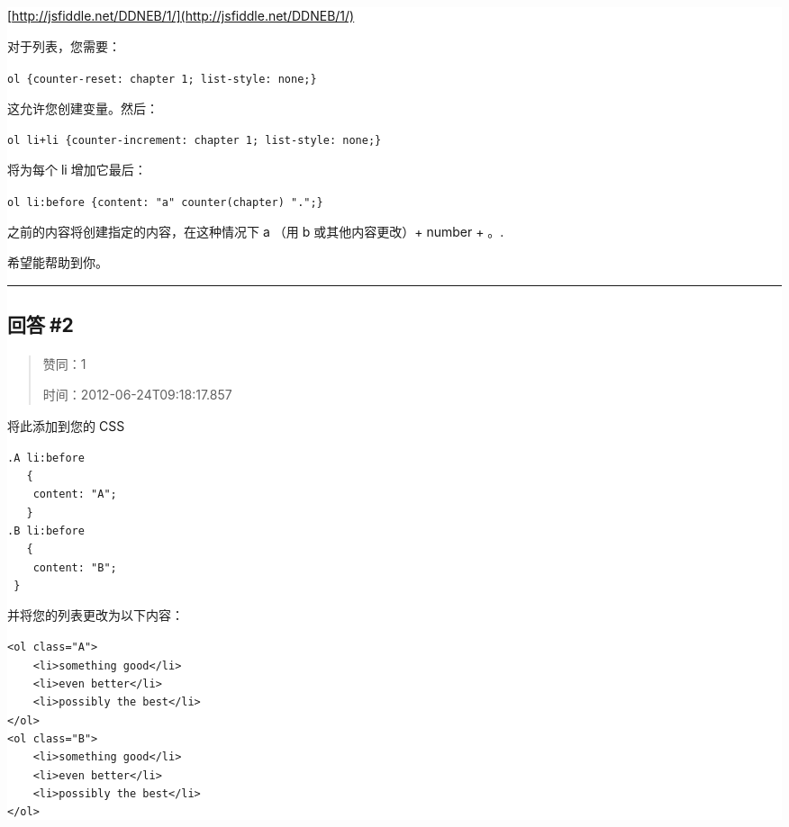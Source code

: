 [http://jsfiddle.net/DDNEB/1/](http://jsfiddle.net/DDNEB/1/)

对于列表，您需要：

```
ol {counter-reset: chapter 1; list-style: none;} 
```

这允许您创建变量。然后：

```
ol li+li {counter-increment: chapter 1; list-style: none;} 
```

将为每个 li 增加它最后：

```
ol li:before {content: "a" counter(chapter) ".";}​ 
```

之前的内容将创建指定的内容，在这种情况下 a （用 b 或其他内容更改）+ number + 。.

希望能帮助到你。

* * *

## 回答 #2

> 赞同：1
> 
> 时间：2012-06-24T09:18:17.857

将此添加到您的 CSS

```
.A li:before 
   {
    content: "A";
   }
.B li:before 
   {
    content: "B";
 } 
```

并将您的列表更改为以下内容：

```
<ol class="A">
    <li>something good</li>
    <li>even better</li>
    <li>possibly the best</li>    
</ol>
<ol class="B">
    <li>something good</li>
    <li>even better</li>
    <li>possibly the best</li>    
</ol> 
```
